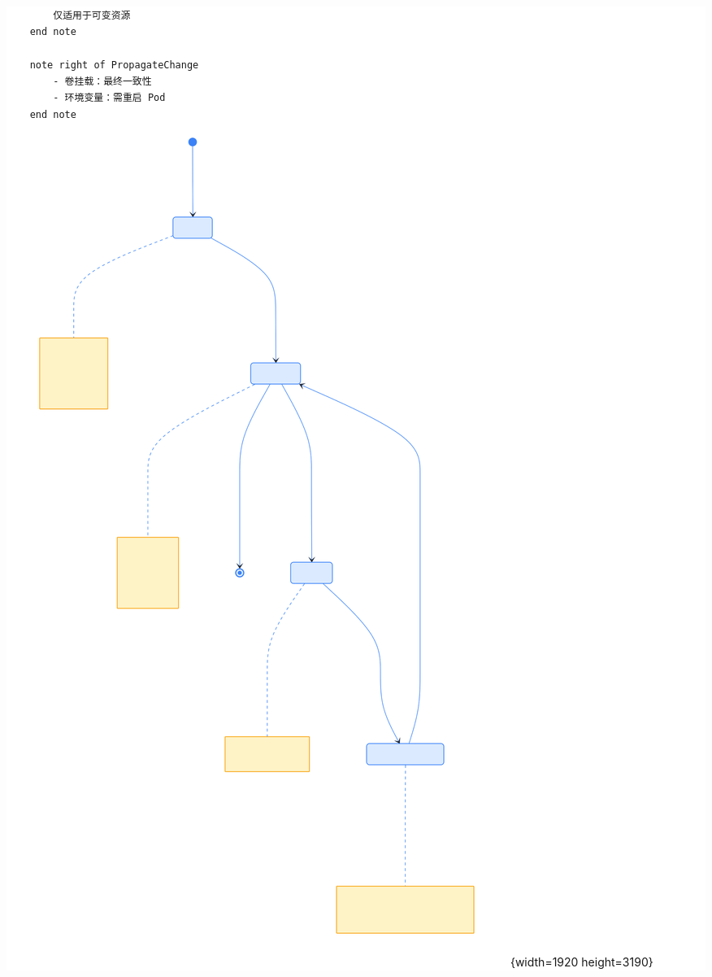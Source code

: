 ```mermaid "ConfigMap/Secret 生命周期"
        仅适用于可变资源
    end note

    note right of PropagateChange
        - 卷挂载：最终一致性
        - 环境变量：需重启 Pod
    end note
```

![ConfigMap/Secret 生命周期](a48ed307fe2bbba38a1011156957baf8.svg)
{width=1920 height=3190}
